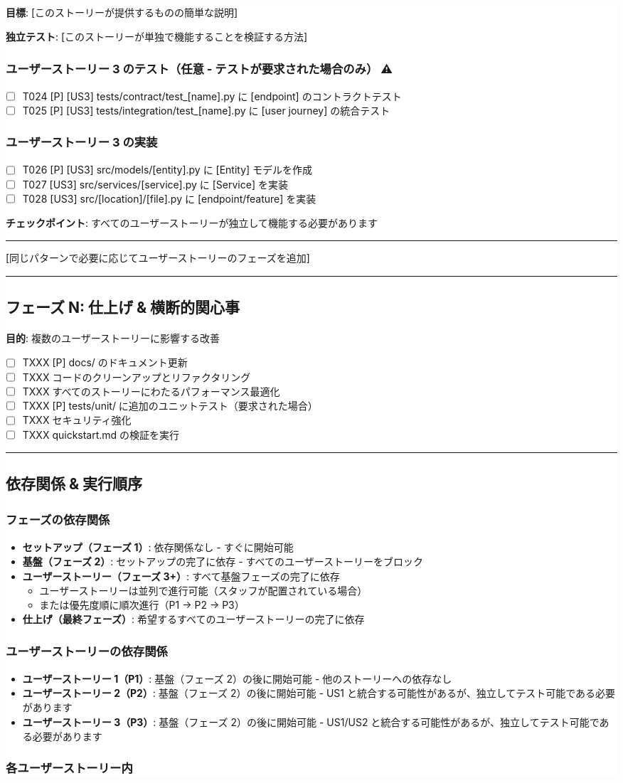 **目標**: [このストーリーが提供するものの簡単な説明]

**独立テスト**: [このストーリーが単独で機能することを検証する方法]

### ユーザーストーリー 3 のテスト（任意 - テストが要求された場合のみ） ⚠️

- [ ] T024 [P] [US3] tests/contract/test_[name].py に [endpoint] のコントラクトテスト
- [ ] T025 [P] [US3] tests/integration/test_[name].py に [user journey] の統合テスト

### ユーザーストーリー 3 の実装

- [ ] T026 [P] [US3] src/models/[entity].py に [Entity] モデルを作成
- [ ] T027 [US3] src/services/[service].py に [Service] を実装
- [ ] T028 [US3] src/[location]/[file].py に [endpoint/feature] を実装

**チェックポイント**: すべてのユーザーストーリーが独立して機能する必要があります

---

[同じパターンで必要に応じてユーザーストーリーのフェーズを追加]

---

## フェーズ N: 仕上げ & 横断的関心事

**目的**: 複数のユーザーストーリーに影響する改善

- [ ] TXXX [P] docs/ のドキュメント更新
- [ ] TXXX コードのクリーンアップとリファクタリング
- [ ] TXXX すべてのストーリーにわたるパフォーマンス最適化
- [ ] TXXX [P] tests/unit/ に追加のユニットテスト（要求された場合）
- [ ] TXXX セキュリティ強化
- [ ] TXXX quickstart.md の検証を実行

---

## 依存関係 & 実行順序

### フェーズの依存関係

- **セットアップ（フェーズ 1）**: 依存関係なし - すぐに開始可能
- **基盤（フェーズ 2）**: セットアップの完了に依存 - すべてのユーザーストーリーをブロック
- **ユーザーストーリー（フェーズ 3+）**: すべて基盤フェーズの完了に依存
  - ユーザーストーリーは並列で進行可能（スタッフが配置されている場合）
  - または優先度順に順次進行（P1 → P2 → P3）
- **仕上げ（最終フェーズ）**: 希望するすべてのユーザーストーリーの完了に依存

### ユーザーストーリーの依存関係

- **ユーザーストーリー 1（P1）**: 基盤（フェーズ 2）の後に開始可能 - 他のストーリーへの依存なし
- **ユーザーストーリー 2（P2）**: 基盤（フェーズ 2）の後に開始可能 - US1 と統合する可能性があるが、独立してテスト可能である必要があります
- **ユーザーストーリー 3（P3）**: 基盤（フェーズ 2）の後に開始可能 - US1/US2 と統合する可能性があるが、独立してテスト可能である必要があります

### 各ユーザーストーリー内
